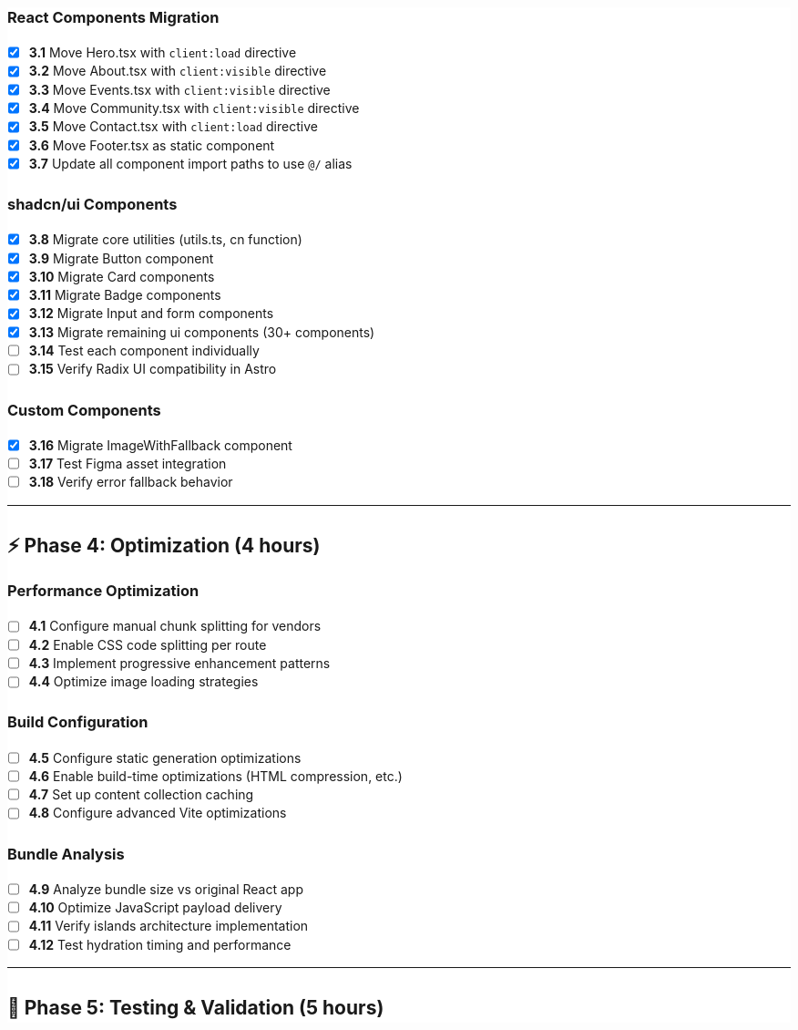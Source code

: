 ### React Components Migration
- [x] **3.1** Move Hero.tsx with `client:load` directive
- [x] **3.2** Move About.tsx with `client:visible` directive  
- [x] **3.3** Move Events.tsx with `client:visible` directive
- [x] **3.4** Move Community.tsx with `client:visible` directive
- [x] **3.5** Move Contact.tsx with `client:load` directive
- [x] **3.6** Move Footer.tsx as static component
- [x] **3.7** Update all component import paths to use `@/` alias

### shadcn/ui Components
- [x] **3.8** Migrate core utilities (utils.ts, cn function)
- [x] **3.9** Migrate Button component
- [x] **3.10** Migrate Card components
- [x] **3.11** Migrate Badge components
- [x] **3.12** Migrate Input and form components
- [x] **3.13** Migrate remaining ui components (30+ components)
- [ ] **3.14** Test each component individually
- [ ] **3.15** Verify Radix UI compatibility in Astro

### Custom Components
- [x] **3.16** Migrate ImageWithFallback component
- [ ] **3.17** Test Figma asset integration
- [ ] **3.18** Verify error fallback behavior

---

## ⚡ Phase 4: Optimization (4 hours)

### Performance Optimization
- [ ] **4.1** Configure manual chunk splitting for vendors
- [ ] **4.2** Enable CSS code splitting per route
- [ ] **4.3** Implement progressive enhancement patterns
- [ ] **4.4** Optimize image loading strategies

### Build Configuration  
- [ ] **4.5** Configure static generation optimizations
- [ ] **4.6** Enable build-time optimizations (HTML compression, etc.)
- [ ] **4.7** Set up content collection caching
- [ ] **4.8** Configure advanced Vite optimizations

### Bundle Analysis
- [ ] **4.9** Analyze bundle size vs original React app
- [ ] **4.10** Optimize JavaScript payload delivery
- [ ] **4.11** Verify islands architecture implementation
- [ ] **4.12** Test hydration timing and performance

---

## 🧪 Phase 5: Testing & Validation (5 hours)
